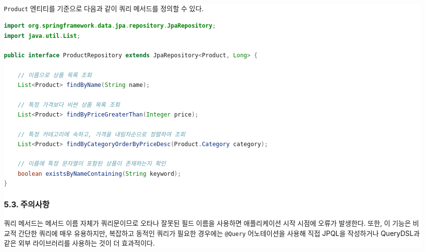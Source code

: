 `Product` 엔티티를 기준으로 다음과 같이 쿼리 메서드를 정의할 수 있다.

```java
import org.springframework.data.jpa.repository.JpaRepository;
import java.util.List;

public interface ProductRepository extends JpaRepository<Product, Long> {

    // 이름으로 상품 목록 조회
    List<Product> findByName(String name);

    // 특정 가격보다 비싼 상품 목록 조회
    List<Product> findByPriceGreaterThan(Integer price);

    // 특정 카테고리에 속하고, 가격을 내림차순으로 정렬하여 조회
    List<Product> findByCategoryOrderByPriceDesc(Product.Category category);

    // 이름에 특정 문자열이 포함된 상품이 존재하는지 확인
    boolean existsByNameContaining(String keyword);
}
```

### 5.3. 주의사항
쿼리 메서드는 메서드 이름 자체가 쿼리문이므로 오타나 잘못된 필드 이름을 사용하면 애플리케이션 시작 시점에 오류가 발생한다. 또한, 이 기능은 비교적 간단한 쿼리에 매우 유용하지만, 복잡하고 동적인 쿼리가 필요한 경우에는 `@Query` 어노테이션을 사용해 직접 JPQL을 작성하거나 QueryDSL과 같은 외부 라이브러리를 사용하는 것이 더 효과적이다.